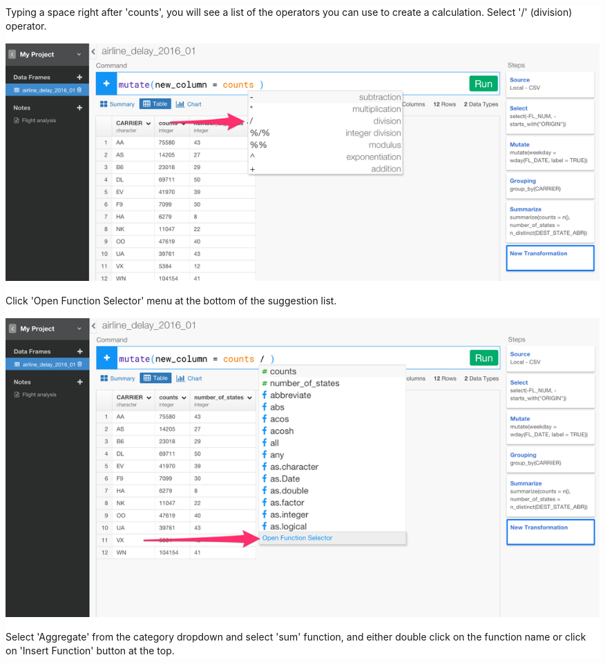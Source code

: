 Typing a space right after 'counts', you will see a list of the operators you can use to create a calculation. Select '/' (division) operator.

![](images/flight-basic15.png)

Click 'Open Function Selector' menu at the bottom of the suggestion list.

![](images/flight-basic16.png)

Select 'Aggregate' from the category dropdown and select 'sum' function, and either double click on the function name or click on 'Insert Function' button at the top.
